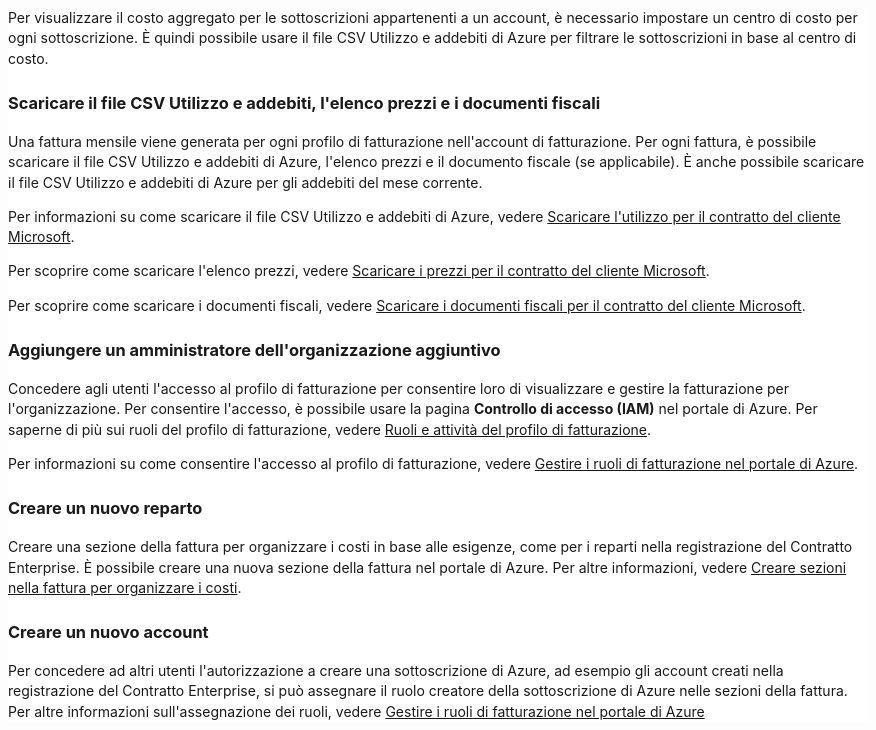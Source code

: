 Per visualizzare il costo aggregato per le sottoscrizioni appartenenti a un account, è necessario impostare un centro di costo per ogni sottoscrizione. È quindi possibile usare il file CSV Utilizzo e addebiti di Azure per filtrare le sottoscrizioni in base al centro di costo.

### <a name="download-usage-and-charges-csv-price-sheet-and-tax-documents"></a>Scaricare il file CSV Utilizzo e addebiti, l'elenco prezzi e i documenti fiscali

Una fattura mensile viene generata per ogni profilo di fatturazione nell'account di fatturazione. Per ogni fattura, è possibile scaricare il file CSV Utilizzo e addebiti di Azure, l'elenco prezzi e il documento fiscale (se applicabile). È anche possibile scaricare il file CSV Utilizzo e addebiti di Azure per gli addebiti del mese corrente.

Per informazioni su come scaricare il file CSV Utilizzo e addebiti di Azure, vedere [Scaricare l'utilizzo per il contratto del cliente Microsoft](../understand/download-azure-daily-usage.md).

Per scoprire come scaricare l'elenco prezzi, vedere [Scaricare i prezzi per il contratto del cliente Microsoft](ea-pricing.md).

Per scoprire come scaricare i documenti fiscali, vedere [Scaricare i documenti fiscali per il contratto del cliente Microsoft](../understand/mca-download-tax-document.md#view-and-download-tax-documents).

### <a name="add-an-additional-enterprise-administrator"></a>Aggiungere un amministratore dell'organizzazione aggiuntivo

Concedere agli utenti l'accesso al profilo di fatturazione per consentire loro di visualizzare e gestire la fatturazione per l'organizzazione. Per consentire l'accesso, è possibile usare la pagina **Controllo di accesso (IAM)** nel portale di Azure.  Per saperne di più sui ruoli del profilo di fatturazione, vedere [Ruoli e attività del profilo di fatturazione](understand-mca-roles.md#billing-profile-roles-and-tasks).

Per informazioni su come consentire l'accesso al profilo di fatturazione, vedere [Gestire i ruoli di fatturazione nel portale di Azure](understand-mca-roles.md#manage-billing-roles-in-the-azure-portal).

### <a name="create-a-new-department"></a>Creare un nuovo reparto

Creare una sezione della fattura per organizzare i costi in base alle esigenze, come per i reparti nella registrazione del Contratto Enterprise. È possibile creare una nuova sezione della fattura nel portale di Azure. Per altre informazioni, vedere [Creare sezioni nella fattura per organizzare i costi](mca-section-invoice.md).

### <a name="create-a-new-account"></a>Creare un nuovo account

Per concedere ad altri utenti l'autorizzazione a creare una sottoscrizione di Azure, ad esempio gli account creati nella registrazione del Contratto Enterprise, si può assegnare il ruolo creatore della sottoscrizione di Azure nelle sezioni della fattura. Per altre informazioni sull'assegnazione dei ruoli, vedere [Gestire i ruoli di fatturazione nel portale di Azure](understand-mca-roles.md#manage-billing-roles-in-the-azure-portal)

